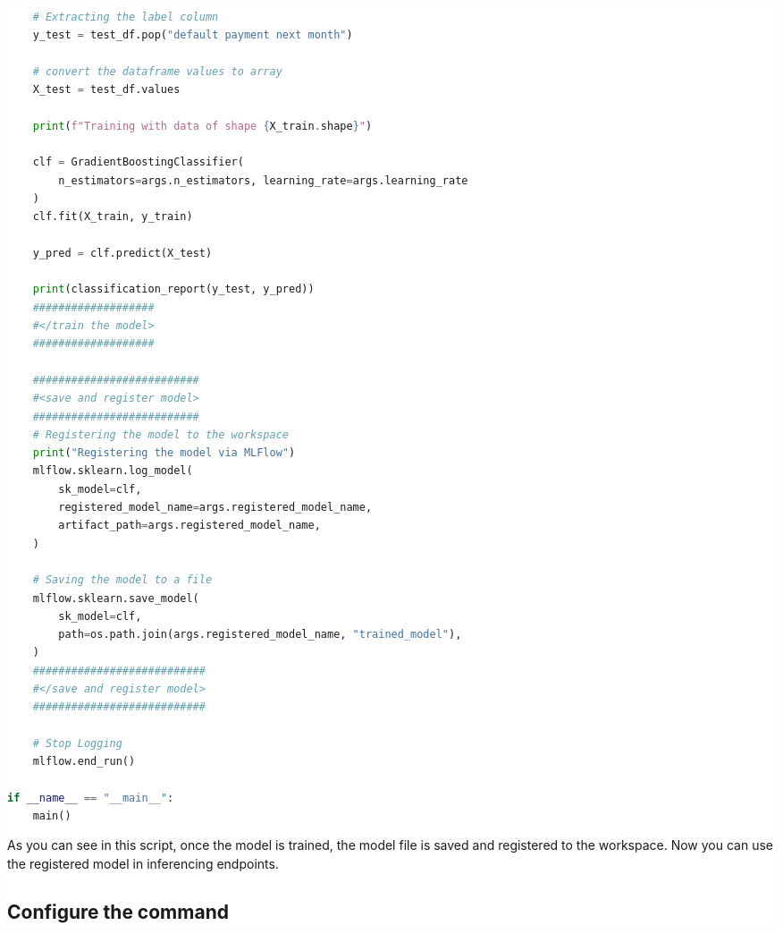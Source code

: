 ```python
    # Extracting the label column
    y_test = test_df.pop("default payment next month")

    # convert the dataframe values to array
    X_test = test_df.values

    print(f"Training with data of shape {X_train.shape}")

    clf = GradientBoostingClassifier(
        n_estimators=args.n_estimators, learning_rate=args.learning_rate
    )
    clf.fit(X_train, y_train)

    y_pred = clf.predict(X_test)

    print(classification_report(y_test, y_pred))
    ###################
    #</train the model>
    ###################

    ##########################
    #<save and register model>
    ##########################
    # Registering the model to the workspace
    print("Registering the model via MLFlow")
    mlflow.sklearn.log_model(
        sk_model=clf,
        registered_model_name=args.registered_model_name,
        artifact_path=args.registered_model_name,
    )

    # Saving the model to a file
    mlflow.sklearn.save_model(
        sk_model=clf,
        path=os.path.join(args.registered_model_name, "trained_model"),
    )
    ###########################
    #</save and register model>
    ###########################
    
    # Stop Logging
    mlflow.end_run()

if __name__ == "__main__":
    main()
```

As you can see in this script, once the model is trained, the model file is saved and registered to the workspace. Now you can use the registered model in inferencing endpoints.

## Configure the command
